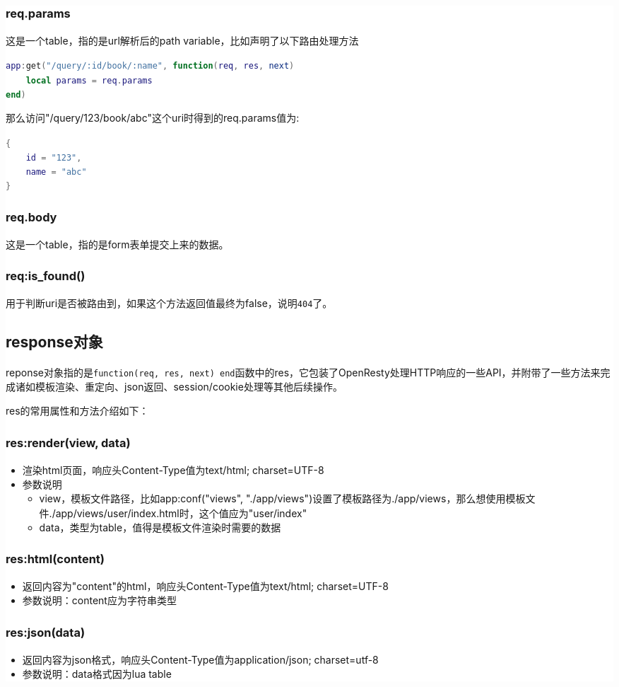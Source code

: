 ### req.params

这是一个table，指的是url解析后的path variable，比如声明了以下路由处理方法

```lua
app:get("/query/:id/book/:name", function(req, res, next)
    local params = req.params
end)
```

那么访问"/query/123/book/abc"这个uri时得到的req.params值为:

```lua
{
    id = "123",
    name = "abc"
}
```

### req.body

这是一个table，指的是form表单提交上来的数据。


### req:is_found()

用于判断uri是否被路由到，如果这个方法返回值最终为false，说明`404`了。






## response对象

reponse对象指的是`function(req, res, next) end`函数中的res，它包装了OpenResty处理HTTP响应的一些API，并附带了一些方法来完成诸如模板渲染、重定向、json返回、session/cookie处理等其他后续操作。

res的常用属性和方法介绍如下：

### res:render(view, data)

- 渲染html页面，响应头Content-Type值为text/html; charset=UTF-8
- 参数说明
    - view，模板文件路径，比如app:conf("views", "./app/views")设置了模板路径为./app/views，那么想使用模板文件./app/views/user/index.html时，这个值应为"user/index"
    - data，类型为table，值得是模板文件渲染时需要的数据

### res:html(content)

- 返回内容为"content"的html，响应头Content-Type值为text/html; charset=UTF-8
- 参数说明：content应为字符串类型

### res:json(data)

- 返回内容为json格式，响应头Content-Type值为application/json; charset=utf-8
- 参数说明：data格式因为lua table
